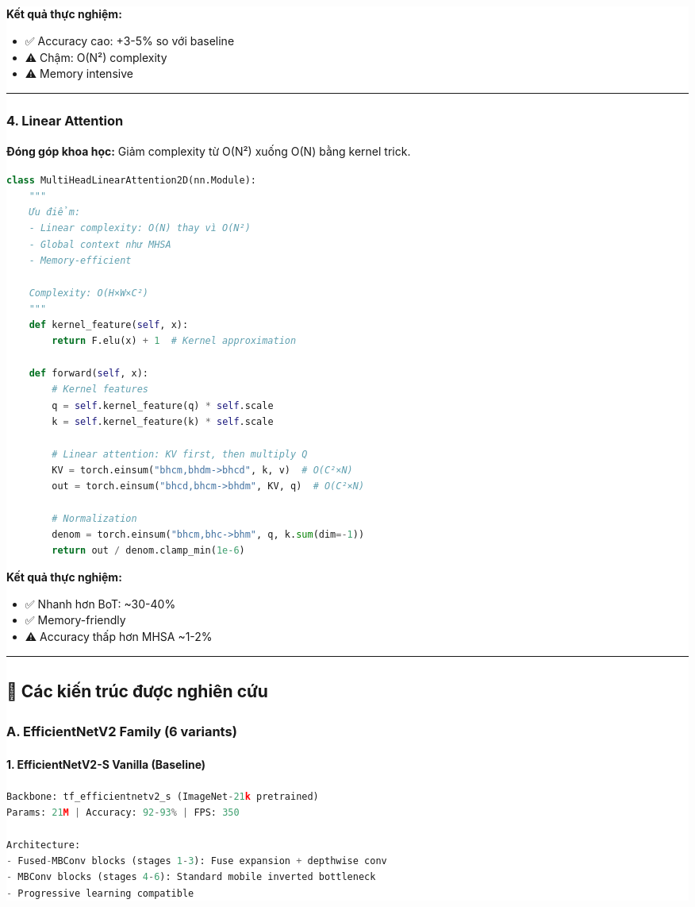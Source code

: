 **Kết quả thực nghiệm:**
- ✅ Accuracy cao: +3-5% so với baseline
- ⚠️ Chậm: O(N²) complexity
- ⚠️ Memory intensive

---

### 4. Linear Attention

**Đóng góp khoa học:** Giảm complexity từ O(N²) xuống O(N) bằng kernel trick.

```python
class MultiHeadLinearAttention2D(nn.Module):
    """
    Ưu điểm:
    - Linear complexity: O(N) thay vì O(N²)
    - Global context như MHSA
    - Memory-efficient
    
    Complexity: O(H×W×C²)
    """
    def kernel_feature(self, x):
        return F.elu(x) + 1  # Kernel approximation
    
    def forward(self, x):
        # Kernel features
        q = self.kernel_feature(q) * self.scale
        k = self.kernel_feature(k) * self.scale
        
        # Linear attention: KV first, then multiply Q
        KV = torch.einsum("bhcm,bhdm->bhcd", k, v)  # O(C²×N)
        out = torch.einsum("bhcd,bhcm->bhdm", KV, q)  # O(C²×N)
        
        # Normalization
        denom = torch.einsum("bhcm,bhc->bhm", q, k.sum(dim=-1))
        return out / denom.clamp_min(1e-6)
```

**Kết quả thực nghiệm:**
- ✅ Nhanh hơn BoT: ~30-40%
- ✅ Memory-friendly
- ⚠️ Accuracy thấp hơn MHSA ~1-2%

---

## 🔬 Các kiến trúc được nghiên cứu

### A. EfficientNetV2 Family (6 variants)

#### 1. **EfficientNetV2-S Vanilla** (Baseline)
```python
Backbone: tf_efficientnetv2_s (ImageNet-21k pretrained)
Params: 21M | Accuracy: 92-93% | FPS: 350

Architecture:
- Fused-MBConv blocks (stages 1-3): Fuse expansion + depthwise conv
- MBConv blocks (stages 4-6): Standard mobile inverted bottleneck
- Progressive learning compatible
```
